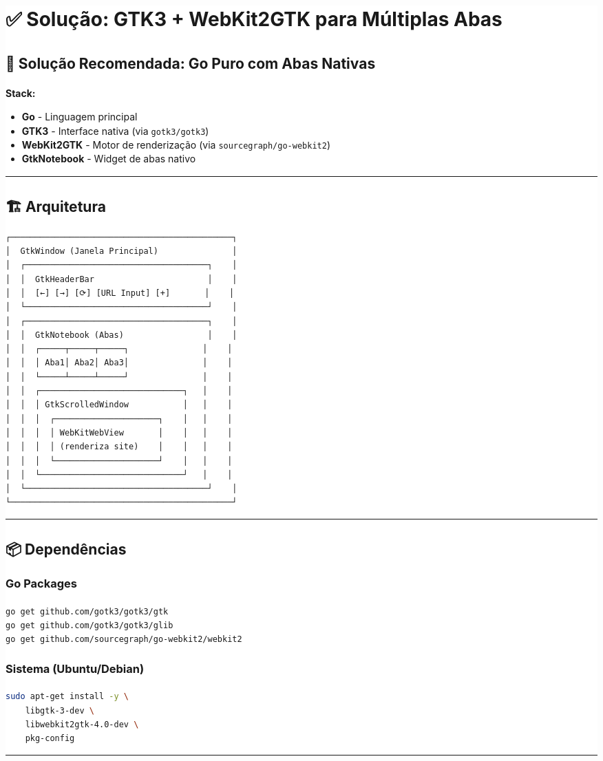 # ✅ Solução: GTK3 + WebKit2GTK para Múltiplas Abas

## 🎯 Solução Recomendada: Go Puro com Abas Nativas

**Stack:**
- **Go** - Linguagem principal
- **GTK3** - Interface nativa (via `gotk3/gotk3`)
- **WebKit2GTK** - Motor de renderização (via `sourcegraph/go-webkit2`)
- **GtkNotebook** - Widget de abas nativo

---

## 🏗️ Arquitetura

```
┌─────────────────────────────────────────────┐
│  GtkWindow (Janela Principal)               │
│  ┌─────────────────────────────────────┐    │
│  │  GtkHeaderBar                       │    │
│  │  [←] [→] [⟳] [URL Input] [+]       │    │
│  └─────────────────────────────────────┘    │
│  ┌─────────────────────────────────────┐    │
│  │  GtkNotebook (Abas)                 │    │
│  │  ┌─────┬─────┬─────┐               │    │
│  │  │ Aba1│ Aba2│ Aba3│               │    │
│  │  └─────┴─────┴─────┘               │    │
│  │  ┌─────────────────────────────┐   │    │
│  │  │ GtkScrolledWindow           │   │    │
│  │  │  ┌─────────────────────┐    │   │    │
│  │  │  │ WebKitWebView       │    │   │    │
│  │  │  │ (renderiza site)    │    │   │    │
│  │  │  └─────────────────────┘    │   │    │
│  │  └─────────────────────────────┘   │    │
│  └─────────────────────────────────────┘    │
└─────────────────────────────────────────────┘
```

---

## 📦 Dependências

### Go Packages
```bash
go get github.com/gotk3/gotk3/gtk
go get github.com/gotk3/gotk3/glib
go get github.com/sourcegraph/go-webkit2/webkit2
```

### Sistema (Ubuntu/Debian)
```bash
sudo apt-get install -y \
    libgtk-3-dev \
    libwebkit2gtk-4.0-dev \
    pkg-config
```

---